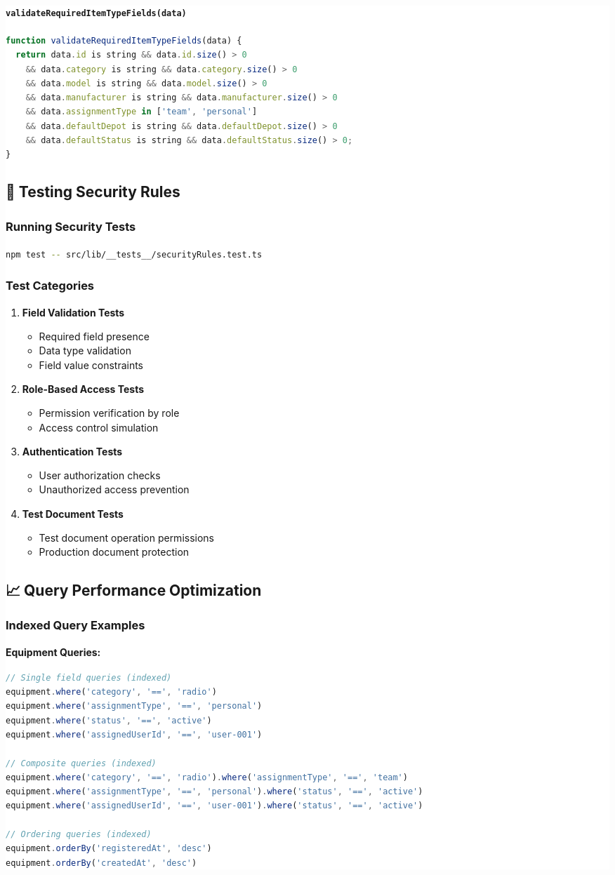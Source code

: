 #### `validateRequiredItemTypeFields(data)`

```javascript
function validateRequiredItemTypeFields(data) {
  return data.id is string && data.id.size() > 0
    && data.category is string && data.category.size() > 0
    && data.model is string && data.model.size() > 0
    && data.manufacturer is string && data.manufacturer.size() > 0
    && data.assignmentType in ['team', 'personal']
    && data.defaultDepot is string && data.defaultDepot.size() > 0
    && data.defaultStatus is string && data.defaultStatus.size() > 0;
}
```

## 🧪 Testing Security Rules

### Running Security Tests

```bash
npm test -- src/lib/__tests__/securityRules.test.ts
```

### Test Categories

1. **Field Validation Tests**
   - Required field presence
   - Data type validation
   - Field value constraints

2. **Role-Based Access Tests**
   - Permission verification by role
   - Access control simulation

3. **Authentication Tests**
   - User authorization checks
   - Unauthorized access prevention

4. **Test Document Tests**
   - Test document operation permissions
   - Production document protection

## 📈 Query Performance Optimization

### Indexed Query Examples

**Equipment Queries:**

```javascript
// Single field queries (indexed)
equipment.where('category', '==', 'radio')
equipment.where('assignmentType', '==', 'personal')
equipment.where('status', '==', 'active')
equipment.where('assignedUserId', '==', 'user-001')

// Composite queries (indexed)
equipment.where('category', '==', 'radio').where('assignmentType', '==', 'team')
equipment.where('assignmentType', '==', 'personal').where('status', '==', 'active')
equipment.where('assignedUserId', '==', 'user-001').where('status', '==', 'active')

// Ordering queries (indexed)
equipment.orderBy('registeredAt', 'desc')
equipment.orderBy('createdAt', 'desc')
```
